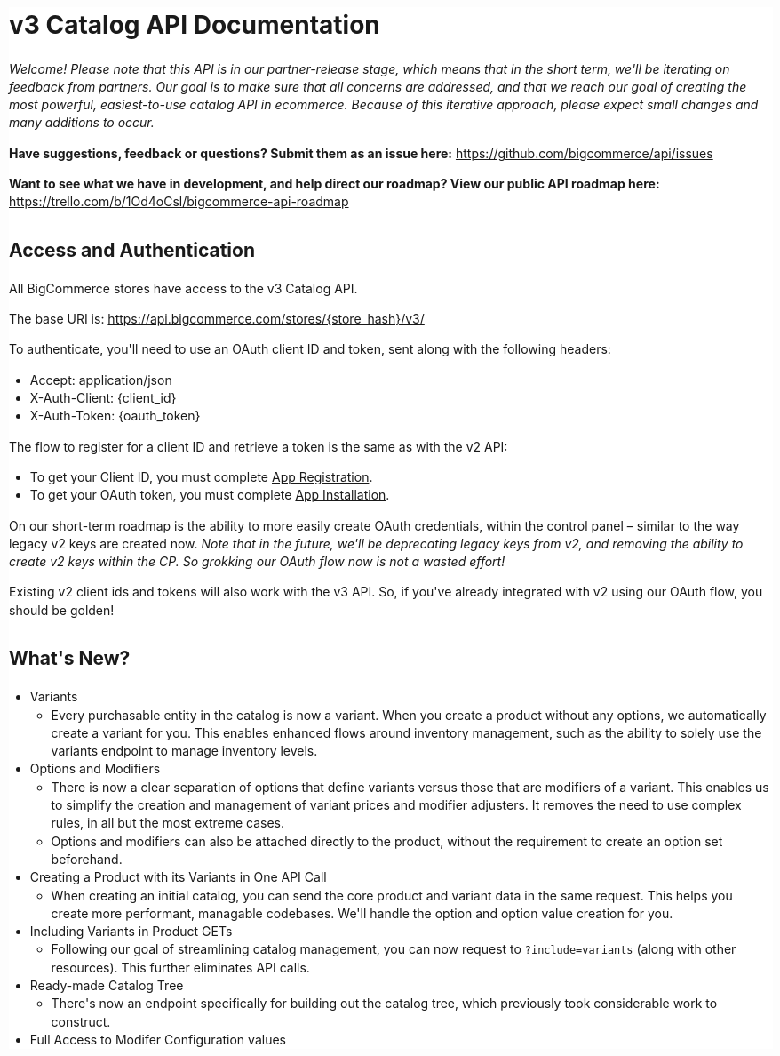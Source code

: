 # v3 Catalog API Documentation

_Welcome! Please note that this API is in our partner-release stage, which means that in the short term, we'll be iterating on feedback from partners. Our goal is to make sure that all concerns are addressed, and that we reach our goal of creating the most powerful, easiest-to-use catalog API in ecommerce. Because of this iterative approach, please expect small changes and many additions to occur._

**Have suggestions, feedback or questions? Submit them as an issue here:**
https://github.com/bigcommerce/api/issues

**Want to see what we have in development, and help direct our roadmap? View our public API roadmap here:** https://trello.com/b/1Od4oCsl/bigcommerce-api-roadmap

## Access and Authentication

All BigCommerce stores have access to the v3 Catalog API.

The base URI is: https://api.bigcommerce.com/stores/{store_hash}/v3/

To authenticate, you'll need to use an OAuth client ID and token, sent along with the following headers:

- Accept: application/json  
- X-Auth-Client: {client_id}  
- X-Auth-Token: {oauth_token}

The flow to register for a client ID and retrieve a token is the same as with the v2 API:
- To get your Client ID, you must complete [App Registration](https://developer.bigcommerce.com/api/registration).
- To get your OAuth token, you must complete [App Installation](https://developer.bigcommerce.com/api/callback).

On our short-term roadmap is the ability to more easily create OAuth credentials, within the control panel – similar to the way legacy v2 keys are created now. _Note that in the future, we'll be deprecating legacy keys from v2, and removing the ability to create v2 keys within the CP. So grokking our OAuth flow now is not a wasted effort!_

Existing v2 client ids and tokens will also work with the v3 API. So, if you've already integrated with v2 using our OAuth flow, you should be golden!

## What's New?

- Variants
  - Every purchasable entity in the catalog is now a variant. When you create a product without any options, we automatically create a variant for you. This enables enhanced flows around inventory management, such as the ability to solely use the variants endpoint to manage inventory levels.
- Options and Modifiers
  - There is now a clear separation of options that define variants versus those that are modifiers of a variant. This enables us to simplify the creation and management of variant prices and modifier adjusters. It removes the need to use complex rules, in all but the most extreme cases.
  - Options and modifiers can also be attached directly to the product, without the requirement to create an option set beforehand.
- Creating a Product with its Variants in One API Call
  - When creating an initial catalog, you can send the core product and variant data in the same request. This helps you create more performant, managable codebases. We'll handle the option and option value creation for you.
- Including Variants in Product GETs
  - Following our goal of streamlining catalog management, you can now request to `?include=variants` (along with other resources). This further eliminates API calls.
- Ready-made Catalog Tree
  - There's now an endpoint specifically for building out the catalog tree, which previously took considerable work to construct.  
- Full Access to Modifer Configuration values